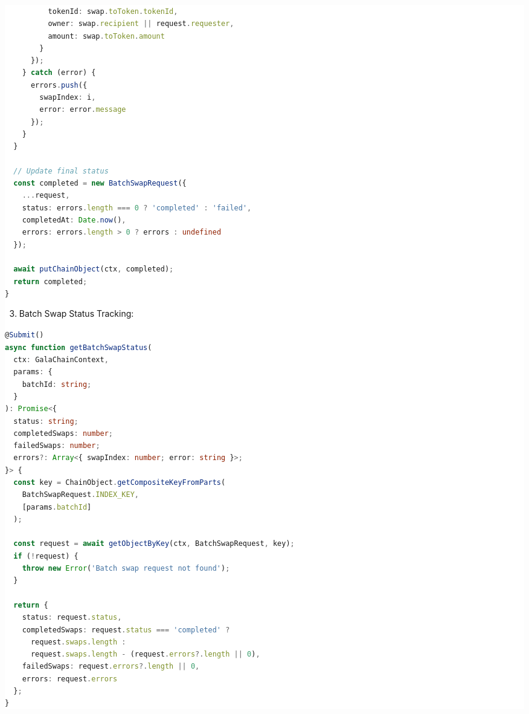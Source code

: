 ```typescript
          tokenId: swap.toToken.tokenId,
          owner: swap.recipient || request.requester,
          amount: swap.toToken.amount
        }
      });
    } catch (error) {
      errors.push({
        swapIndex: i,
        error: error.message
      });
    }
  }

  // Update final status
  const completed = new BatchSwapRequest({
    ...request,
    status: errors.length === 0 ? 'completed' : 'failed',
    completedAt: Date.now(),
    errors: errors.length > 0 ? errors : undefined
  });
  
  await putChainObject(ctx, completed);
  return completed;
}
```

3. Batch Swap Status Tracking:
```typescript
@Submit()
async function getBatchSwapStatus(
  ctx: GalaChainContext,
  params: {
    batchId: string;
  }
): Promise<{
  status: string;
  completedSwaps: number;
  failedSwaps: number;
  errors?: Array<{ swapIndex: number; error: string }>;
}> {
  const key = ChainObject.getCompositeKeyFromParts(
    BatchSwapRequest.INDEX_KEY,
    [params.batchId]
  );
  
  const request = await getObjectByKey(ctx, BatchSwapRequest, key);
  if (!request) {
    throw new Error('Batch swap request not found');
  }

  return {
    status: request.status,
    completedSwaps: request.status === 'completed' ? 
      request.swaps.length : 
      request.swaps.length - (request.errors?.length || 0),
    failedSwaps: request.errors?.length || 0,
    errors: request.errors
  };
}
```
